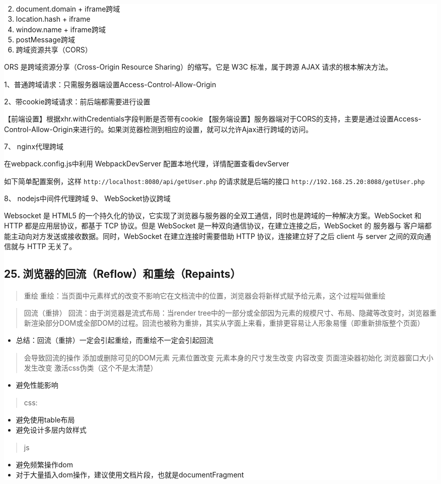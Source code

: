 
2. document.domain + iframe跨域
3. location.hash + iframe
4. window.name + iframe跨域
5. postMessage跨域
6. 跨域资源共享（CORS）

ORS 是跨域资源分享（Cross-Origin Resource Sharing）的缩写。它是 W3C 标准，属于跨源 AJAX 请求的根本解决方法。

1、普通跨域请求：只需服务器端设置Access-Control-Allow-Origin

2、带cookie跨域请求：前后端都需要进行设置

【前端设置】根据xhr.withCredentials字段判断是否带有cookie
【服务端设置】服务器端对于CORS的支持，主要是通过设置Access-Control-Allow-Origin来进行的。如果浏览器检测到相应的设置，就可以允许Ajax进行跨域的访问。

7、 nginx代理跨域

在webpack.config.js中利用 WebpackDevServer 配置本地代理，详情配置查看devServer

如下简单配置案例，这样 `http://localhost:8080/api/getUser.php` 的请求就是后端的接口 `http://192.168.25.20:8088/getUser.php`


8、 nodejs中间件代理跨域
9、 WebSocket协议跨域

Websocket 是 HTML5 的一个持久化的协议，它实现了浏览器与服务器的全双工通信，同时也是跨域的一种解决方案。WebSocket 和 HTTP 都是应用层协议，都基于 TCP 协议。但是 WebSocket 是一种双向通信协议，在建立连接之后，WebSocket 的 服务器与 客户端都能主动向对方发送或接收数据。同时，WebSocket 在建立连接时需要借助 HTTP 协议，连接建立好了之后 client 与 server 之间的双向通信就与 HTTP 无关了。

## 25. 浏览器的回流（Reflow）和重绘（Repaints）

> 重绘
重绘：当页面中元素样式的改变不影响它在文档流中的位置，浏览器会将新样式赋予给元素，这个过程叫做重绘

> 回流（重排）
回流：由于浏览器是流式布局：当render tree中的一部分或全部因为元素的规模尺寸、布局、隐藏等改变时，浏览器重新渲染部分DOM或全部DOM的过程。回流也被称为重排，其实从字面上来看，重排更容易让人形象易懂（即重新排版整个页面）

* 总结：回流（重排）一定会引起重绘，而重绘不一定会引起回流

> 会导致回流的操作
   添加或删除可见的DOM元素
   元素位置改变
   元素本身的尺寸发生改变
   内容改变
   页面渲染器初始化
   浏览器窗口大小发生改变
   激活css伪类（这个不是太清楚）


* 避免性能影响

> css:
* 避免使用table布局
* 避免设计多层内敛样式

> js
* 避免频繁操作dom
* 对于大量插入dom操作，建议使用文档片段，也就是documentFragment
